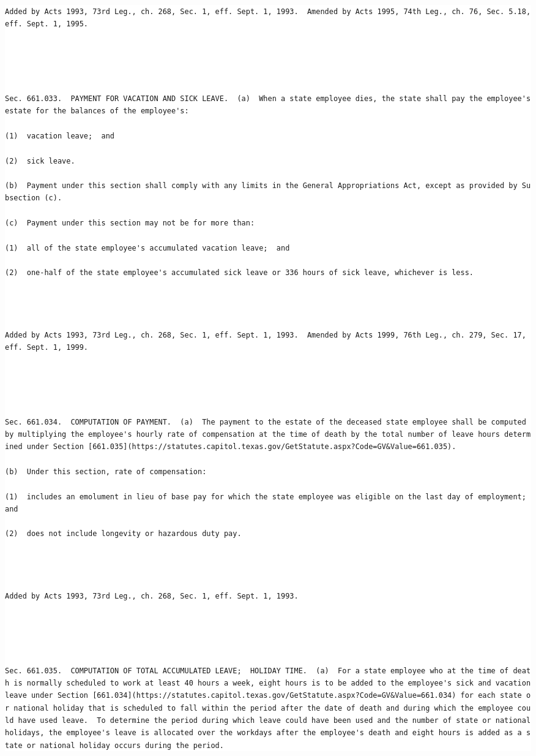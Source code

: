     
    
    
    Added by Acts 1993, 73rd Leg., ch. 268, Sec. 1, eff. Sept. 1, 1993.  Amended by Acts 1995, 74th Leg., ch. 76, Sec. 5.18, eff. Sept. 1, 1995.
    
    
    
    
    
    Sec. 661.033.  PAYMENT FOR VACATION AND SICK LEAVE.  (a)  When a state employee dies, the state shall pay the employee's estate for the balances of the employee's:
    
    (1)  vacation leave;  and
    
    (2)  sick leave.
    
    (b)  Payment under this section shall comply with any limits in the General Appropriations Act, except as provided by Subsection (c).
    
    (c)  Payment under this section may not be for more than:
    
    (1)  all of the state employee's accumulated vacation leave;  and
    
    (2)  one-half of the state employee's accumulated sick leave or 336 hours of sick leave, whichever is less.
    
    
    
    
    Added by Acts 1993, 73rd Leg., ch. 268, Sec. 1, eff. Sept. 1, 1993.  Amended by Acts 1999, 76th Leg., ch. 279, Sec. 17, eff. Sept. 1, 1999.
    
    
    
    
    
    Sec. 661.034.  COMPUTATION OF PAYMENT.  (a)  The payment to the estate of the deceased state employee shall be computed by multiplying the employee's hourly rate of compensation at the time of death by the total number of leave hours determined under Section [661.035](https://statutes.capitol.texas.gov/GetStatute.aspx?Code=GV&Value=661.035).
    
    (b)  Under this section, rate of compensation:
    
    (1)  includes an emolument in lieu of base pay for which the state employee was eligible on the last day of employment;  and
    
    (2)  does not include longevity or hazardous duty pay.
    
    
    
    
    Added by Acts 1993, 73rd Leg., ch. 268, Sec. 1, eff. Sept. 1, 1993.
    
    
    
    
    
    Sec. 661.035.  COMPUTATION OF TOTAL ACCUMULATED LEAVE;  HOLIDAY TIME.  (a)  For a state employee who at the time of death is normally scheduled to work at least 40 hours a week, eight hours is to be added to the employee's sick and vacation leave under Section [661.034](https://statutes.capitol.texas.gov/GetStatute.aspx?Code=GV&Value=661.034) for each state or national holiday that is scheduled to fall within the period after the date of death and during which the employee could have used leave.  To determine the period during which leave could have been used and the number of state or national holidays, the employee's leave is allocated over the workdays after the employee's death and eight hours is added as a state or national holiday occurs during the period.
    